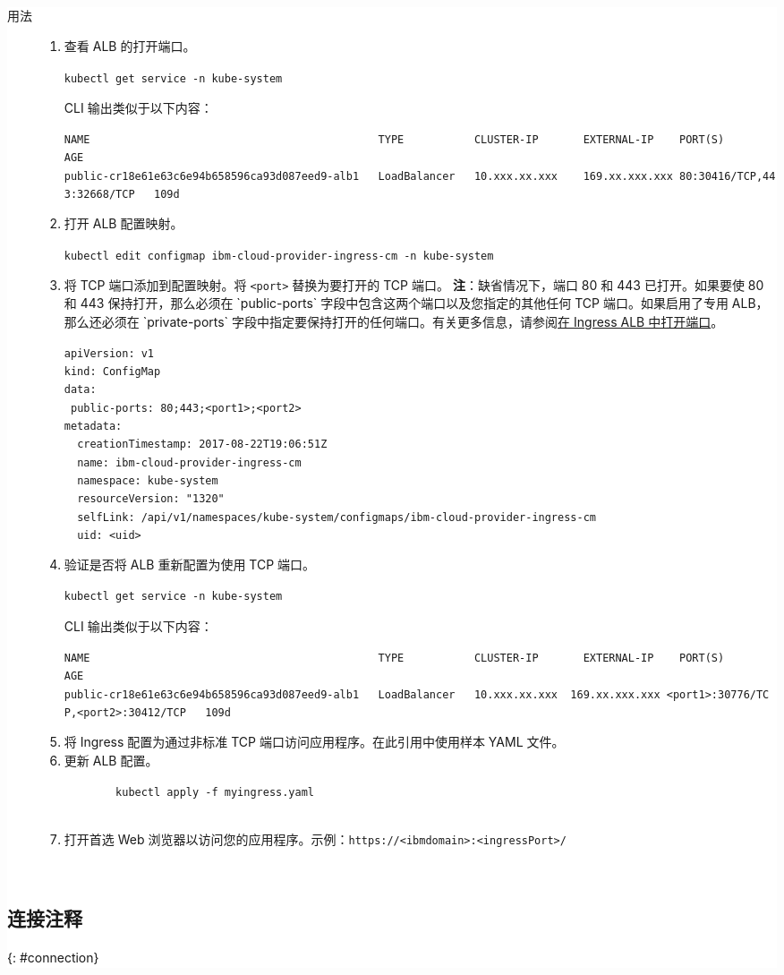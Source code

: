 
 </dd>
 <dt>用法</dt>
 <dd><ol><li>查看 ALB 的打开端口。
<pre class="pre">
<code>kubectl get service -n kube-system</code></pre>
CLI 输出类似于以下内容：
<pre class="screen">
<code>NAME                                             TYPE           CLUSTER-IP       EXTERNAL-IP    PORT(S)                      AGE
public-cr18e61e63c6e94b658596ca93d087eed9-alb1   LoadBalancer   10.xxx.xx.xxx    169.xx.xxx.xxx 80:30416/TCP,443:32668/TCP   109d</code></pre></li>
<li>打开 ALB 配置映射。
<pre class="pre">
<code>kubectl edit configmap ibm-cloud-provider-ingress-cm -n kube-system</code></pre></li>
<li>将 TCP 端口添加到配置映射。将 <code>&lt;port&gt;</code> 替换为要打开的 TCP 端口。
<b>注</b>：缺省情况下，端口 80 和 443 已打开。如果要使 80 和 443 保持打开，那么必须在 `public-ports` 字段中包含这两个端口以及您指定的其他任何 TCP 端口。如果启用了专用 ALB，那么还必须在 `private-ports` 字段中指定要保持打开的任何端口。有关更多信息，请参阅<a href="cs_ingress.html#opening_ingress_ports">在 Ingress ALB 中打开端口</a>。
<pre class="codeblock">
<code>apiVersion: v1
kind: ConfigMap
data:
 public-ports: 80;443;&lt;port1&gt;;&lt;port2&gt;
metadata:
  creationTimestamp: 2017-08-22T19:06:51Z
  name: ibm-cloud-provider-ingress-cm
  namespace: kube-system
  resourceVersion: "1320"
  selfLink: /api/v1/namespaces/kube-system/configmaps/ibm-cloud-provider-ingress-cm
  uid: &lt;uid&gt;</code></pre></li>
 <li>验证是否将 ALB 重新配置为使用 TCP 端口。
<pre class="pre">
<code>kubectl get service -n kube-system</code></pre>
CLI 输出类似于以下内容：
<pre class="screen">
<code>NAME                                             TYPE           CLUSTER-IP       EXTERNAL-IP    PORT(S)                      AGE
public-cr18e61e63c6e94b658596ca93d087eed9-alb1   LoadBalancer   10.xxx.xx.xxx  169.xx.xxx.xxx &lt;port1&gt;:30776/TCP,&lt;port2&gt;:30412/TCP   109d</code></pre></li>
<li>将 Ingress 配置为通过非标准 TCP 端口访问应用程序。在此引用中使用样本 YAML 文件。</li>
<li>更新 ALB 配置。
<pre class="pre">
<code>        kubectl apply -f myingress.yaml
        </code></pre>
</li>
<li>打开首选 Web 浏览器以访问您的应用程序。示例：<code>https://&lt;ibmdomain&gt;:&lt;ingressPort&gt;/</code></li></ol></dd></dl>

<br />


## 连接注释
{: #connection}
